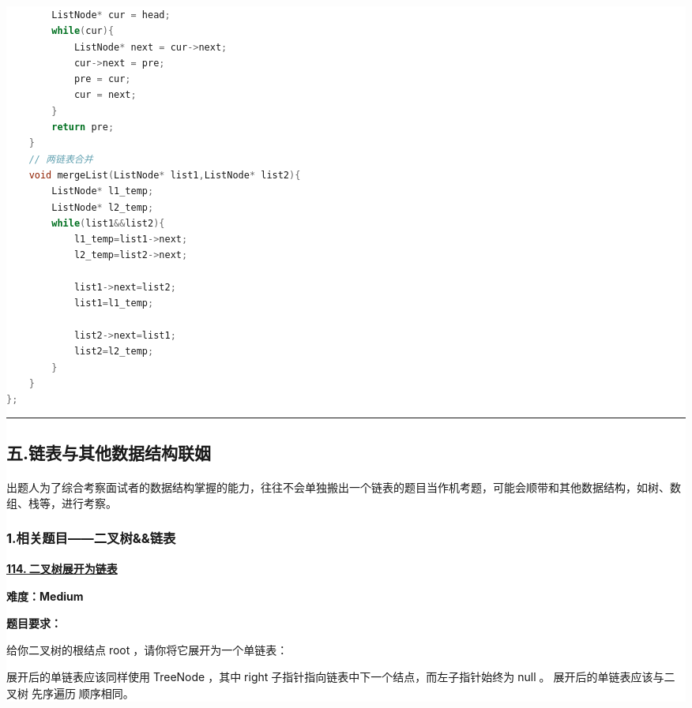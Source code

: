 ```cpp
        ListNode* cur = head;
        while(cur){
            ListNode* next = cur->next;
            cur->next = pre;
            pre = cur;
            cur = next;
        }
        return pre;
    }
    // 两链表合并
    void mergeList(ListNode* list1,ListNode* list2){
        ListNode* l1_temp;
        ListNode* l2_temp;
        while(list1&&list2){
            l1_temp=list1->next;
            l2_temp=list2->next;

            list1->next=list2;
            list1=l1_temp;

            list2->next=list1;
            list2=l2_temp;
        }
    }
};
```



-----------------



## 五.链表与其他数据结构联姻

出题人为了综合考察面试者的数据结构掌握的能力，往往不会单独搬出一个链表的题目当作机考题，可能会顺带和其他数据结构，如树、数组、栈等，进行考察。



### 1.相关题目——二叉树&&链表

**[114. 二叉树展开为链表](https://leetcode.cn/problems/flatten-binary-tree-to-linked-list/)**

**难度：Medium**

**题目要求：**

给你二叉树的根结点 root ，请你将它展开为一个单链表：

展开后的单链表应该同样使用 TreeNode ，其中 right 子指针指向链表中下一个结点，而左子指针始终为 null 。
展开后的单链表应该与二叉树 先序遍历 顺序相同。
